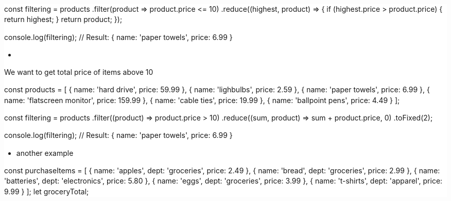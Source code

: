 

const filtering = products
  .filter(product => product.price <= 10)
  .reduce((highest, product) => {
    if (highest.price > product.price) {
    return highest;
    }
    return product;
  });



console.log(filtering);     // Result: { name: 'paper towels', price: 6.99 }

- 
We want to get total price of items above 10

const products = [
  { name: 'hard drive', price: 59.99 },
  { name: 'lighbulbs', price: 2.59 },
  { name: 'paper towels', price: 6.99 },
  { name: 'flatscreen monitor', price: 159.99 },
  { name: 'cable ties', price: 19.99 },
  { name: 'ballpoint pens', price: 4.49 }
];

   

const filtering = products
  .filter((product) => product.price > 10)
  .reduce((sum, product) => sum + product.price, 0)
  .toFixed(2);

console.log(filtering); // Result: { name: 'paper towels', price: 6.99 }

- another example

const purchaseItems = [
    {
        name: 'apples',
        dept: 'groceries',
        price: 2.49
    },
    {
        name: 'bread',
        dept: 'groceries',
        price: 2.99
    },
    {
        name: 'batteries',
        dept: 'electronics',
        price: 5.80
    },
    {
        name: 'eggs',
        dept: 'groceries',
        price: 3.99
    },
    {
        name: 't-shirts',
        dept: 'apparel',
        price: 9.99
    }
];
let groceryTotal;
